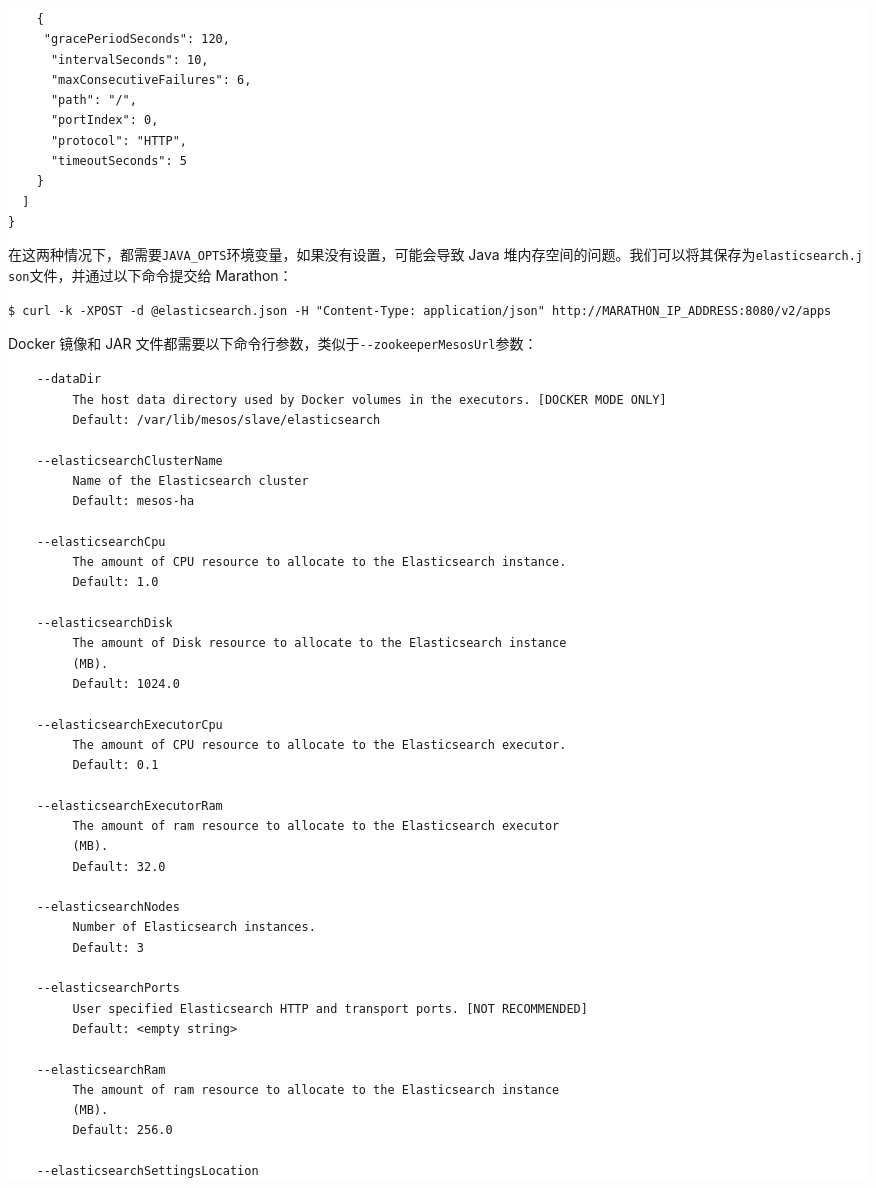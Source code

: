 ```
    {
     "gracePeriodSeconds": 120,
      "intervalSeconds": 10,
      "maxConsecutiveFailures": 6,
      "path": "/",
      "portIndex": 0,
      "protocol": "HTTP",
      "timeoutSeconds": 5
    }
  ]
}
```

在这两种情况下，都需要`JAVA_OPTS`环境变量，如果没有设置，可能会导致 Java 堆内存空间的问题。我们可以将其保存为`elasticsearch.json`文件，并通过以下命令提交给 Marathon：

```
$ curl -k -XPOST -d @elasticsearch.json -H "Content-Type: application/json" http://MARATHON_IP_ADDRESS:8080/v2/apps

```

Docker 镜像和 JAR 文件都需要以下命令行参数，类似于`--zookeeperMesosUrl`参数：

```
    --dataDir
         The host data directory used by Docker volumes in the executors. [DOCKER MODE ONLY]
         Default: /var/lib/mesos/slave/elasticsearch

    --elasticsearchClusterName
         Name of the Elasticsearch cluster
         Default: mesos-ha

    --elasticsearchCpu
         The amount of CPU resource to allocate to the Elasticsearch instance.
         Default: 1.0

    --elasticsearchDisk
         The amount of Disk resource to allocate to the Elasticsearch instance
         (MB).
         Default: 1024.0

    --elasticsearchExecutorCpu
         The amount of CPU resource to allocate to the Elasticsearch executor.
         Default: 0.1

    --elasticsearchExecutorRam
         The amount of ram resource to allocate to the Elasticsearch executor
         (MB).
         Default: 32.0

    --elasticsearchNodes
         Number of Elasticsearch instances.
         Default: 3

    --elasticsearchPorts
         User specified Elasticsearch HTTP and transport ports. [NOT RECOMMENDED]
         Default: <empty string>

    --elasticsearchRam
         The amount of ram resource to allocate to the Elasticsearch instance
         (MB).
         Default: 256.0

    --elasticsearchSettingsLocation
```